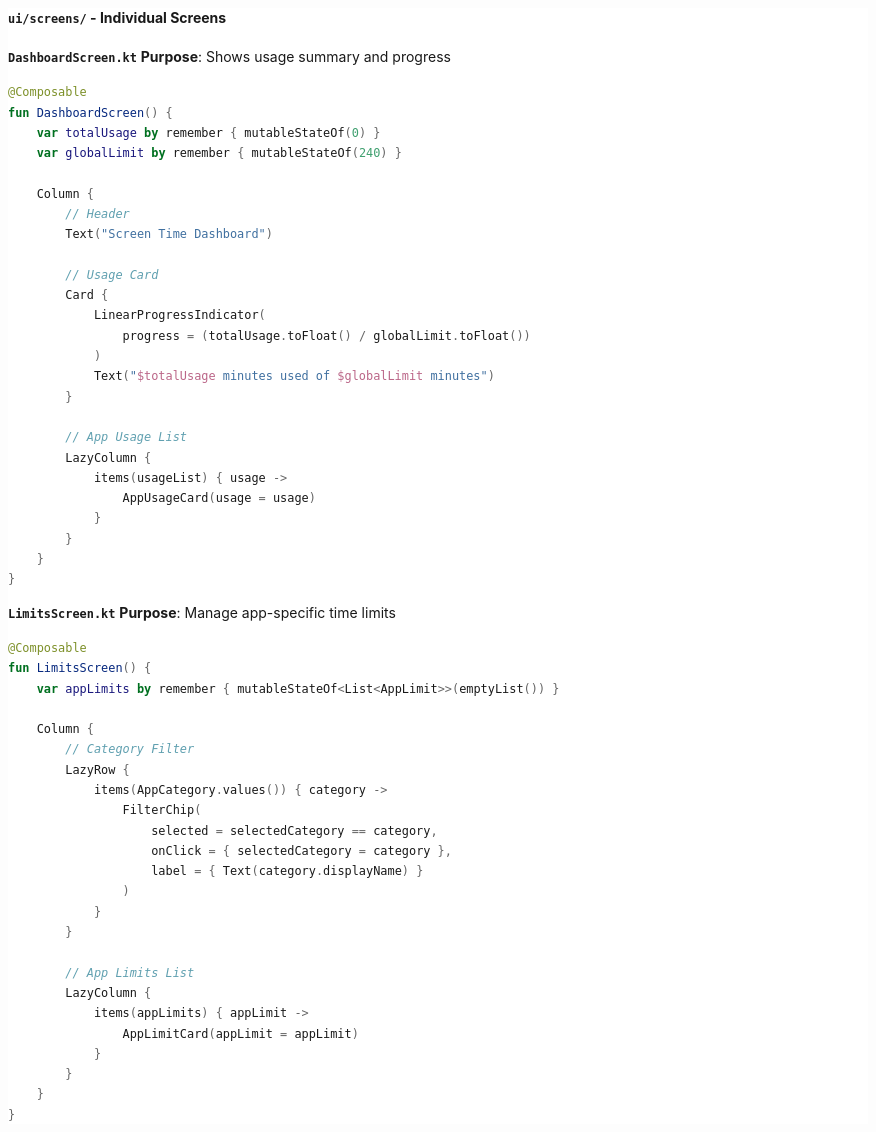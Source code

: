 #### `ui/screens/` - Individual Screens

**`DashboardScreen.kt`**
**Purpose**: Shows usage summary and progress
```kotlin
@Composable
fun DashboardScreen() {
    var totalUsage by remember { mutableStateOf(0) }
    var globalLimit by remember { mutableStateOf(240) }

    Column {
        // Header
        Text("Screen Time Dashboard")

        // Usage Card
        Card {
            LinearProgressIndicator(
                progress = (totalUsage.toFloat() / globalLimit.toFloat())
            )
            Text("$totalUsage minutes used of $globalLimit minutes")
        }

        // App Usage List
        LazyColumn {
            items(usageList) { usage ->
                AppUsageCard(usage = usage)
            }
        }
    }
}
```

**`LimitsScreen.kt`**
**Purpose**: Manage app-specific time limits
```kotlin
@Composable
fun LimitsScreen() {
    var appLimits by remember { mutableStateOf<List<AppLimit>>(emptyList()) }

    Column {
        // Category Filter
        LazyRow {
            items(AppCategory.values()) { category ->
                FilterChip(
                    selected = selectedCategory == category,
                    onClick = { selectedCategory = category },
                    label = { Text(category.displayName) }
                )
            }
        }

        // App Limits List
        LazyColumn {
            items(appLimits) { appLimit ->
                AppLimitCard(appLimit = appLimit)
            }
        }
    }
}
```
